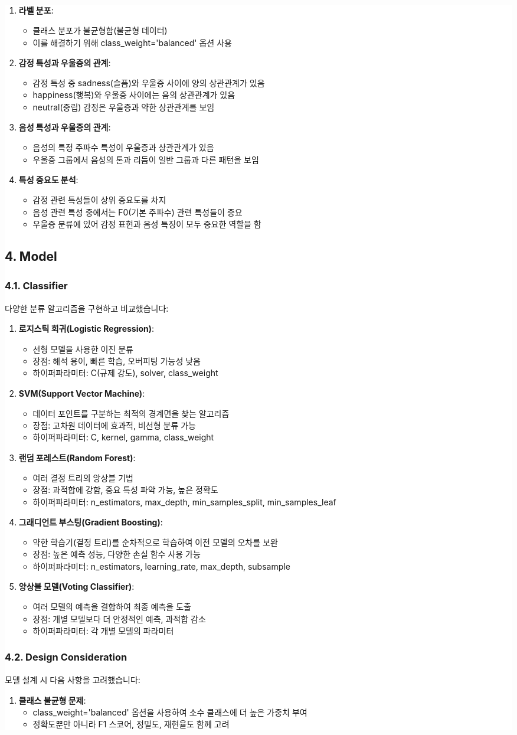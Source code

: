 1. **라벨 분포**:
   - 클래스 분포가 불균형함(불균형 데이터)
   - 이를 해결하기 위해 class_weight='balanced' 옵션 사용

2. **감정 특성과 우울증의 관계**:
   - 감정 특성 중 sadness(슬픔)와 우울증 사이에 양의 상관관계가 있음
   - happiness(행복)와 우울증 사이에는 음의 상관관계가 있음
   - neutral(중립) 감정은 우울증과 약한 상관관계를 보임

3. **음성 특성과 우울증의 관계**:
   - 음성의 특정 주파수 특성이 우울증과 상관관계가 있음
   - 우울증 그룹에서 음성의 톤과 리듬이 일반 그룹과 다른 패턴을 보임

4. **특성 중요도 분석**:
   - 감정 관련 특성들이 상위 중요도를 차지
   - 음성 관련 특성 중에서는 F0(기본 주파수) 관련 특성들이 중요
   - 우울증 분류에 있어 감정 표현과 음성 특징이 모두 중요한 역할을 함

## 4. Model
### 4.1. Classifier
다양한 분류 알고리즘을 구현하고 비교했습니다:

1. **로지스틱 회귀(Logistic Regression)**:
   - 선형 모델을 사용한 이진 분류
   - 장점: 해석 용이, 빠른 학습, 오버피팅 가능성 낮음
   - 하이퍼파라미터: C(규제 강도), solver, class_weight

2. **SVM(Support Vector Machine)**:
   - 데이터 포인트를 구분하는 최적의 경계면을 찾는 알고리즘
   - 장점: 고차원 데이터에 효과적, 비선형 분류 가능
   - 하이퍼파라미터: C, kernel, gamma, class_weight

3. **랜덤 포레스트(Random Forest)**:
   - 여러 결정 트리의 앙상블 기법
   - 장점: 과적합에 강함, 중요 특성 파악 가능, 높은 정확도
   - 하이퍼파라미터: n_estimators, max_depth, min_samples_split, min_samples_leaf

4. **그래디언트 부스팅(Gradient Boosting)**:
   - 약한 학습기(결정 트리)를 순차적으로 학습하여 이전 모델의 오차를 보완
   - 장점: 높은 예측 성능, 다양한 손실 함수 사용 가능
   - 하이퍼파라미터: n_estimators, learning_rate, max_depth, subsample

5. **앙상블 모델(Voting Classifier)**:
   - 여러 모델의 예측을 결합하여 최종 예측을 도출
   - 장점: 개별 모델보다 더 안정적인 예측, 과적합 감소
   - 하이퍼파라미터: 각 개별 모델의 파라미터

### 4.2. Design Consideration
모델 설계 시 다음 사항을 고려했습니다:

1. **클래스 불균형 문제**:
   - class_weight='balanced' 옵션을 사용하여 소수 클래스에 더 높은 가중치 부여
   - 정확도뿐만 아니라 F1 스코어, 정밀도, 재현율도 함께 고려
